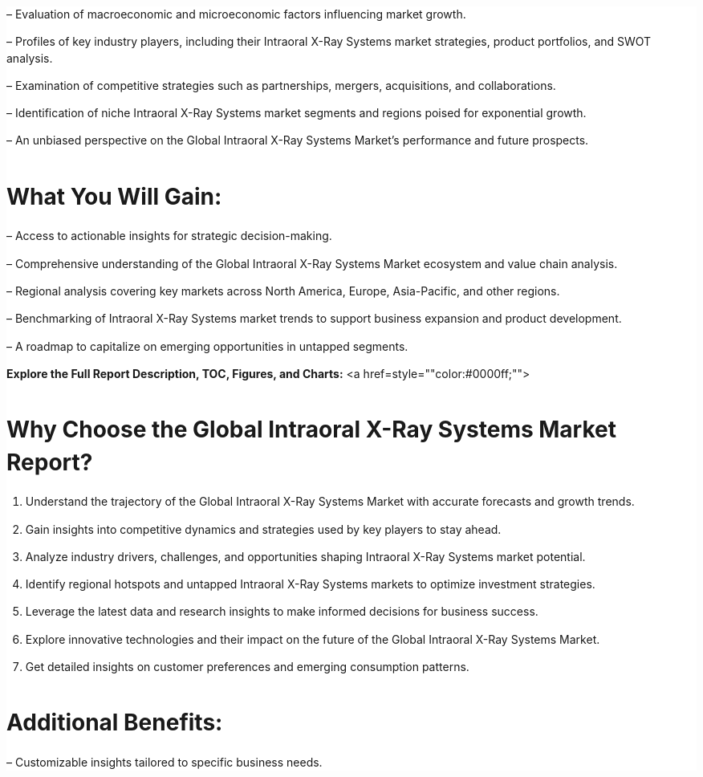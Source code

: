 – Evaluation of macroeconomic and microeconomic factors influencing market growth.

– Profiles of key industry players, including their Intraoral X-Ray Systems market strategies, product portfolios, and SWOT analysis.

– Examination of competitive strategies such as partnerships, mergers, acquisitions, and collaborations.

– Identification of niche Intraoral X-Ray Systems market segments and regions poised for exponential growth.

– An unbiased perspective on the Global Intraoral X-Ray Systems Market’s performance and future prospects.

# <strong>What You Will Gain:</strong>

– Access to actionable insights for strategic decision-making.

– Comprehensive understanding of the Global Intraoral X-Ray Systems Market ecosystem and value chain analysis.

– Regional analysis covering key markets across North America, Europe, Asia-Pacific, and other regions.

– Benchmarking of Intraoral X-Ray Systems market trends to support business expansion and product development.

– A roadmap to capitalize on emerging opportunities in untapped segments.

<strong>Explore the Full Report Description, TOC, Figures, and Charts:</strong>
<a href=style=""color:#0000ff;""></a>

# <strong>Why Choose the Global Intraoral X-Ray Systems Market Report?</strong>

1. Understand the trajectory of the Global Intraoral X-Ray Systems Market with accurate forecasts and growth trends.

2. Gain insights into competitive dynamics and strategies used by key players to stay ahead.

3. Analyze industry drivers, challenges, and opportunities shaping Intraoral X-Ray Systems market potential.

4. Identify regional hotspots and untapped Intraoral X-Ray Systems markets to optimize investment strategies.

5. Leverage the latest data and research insights to make informed decisions for business success.

6. Explore innovative technologies and their impact on the future of the Global Intraoral X-Ray Systems Market.

7. Get detailed insights on customer preferences and emerging consumption patterns.

# <strong>Additional Benefits:</strong>

– Customizable insights tailored to specific business needs.
